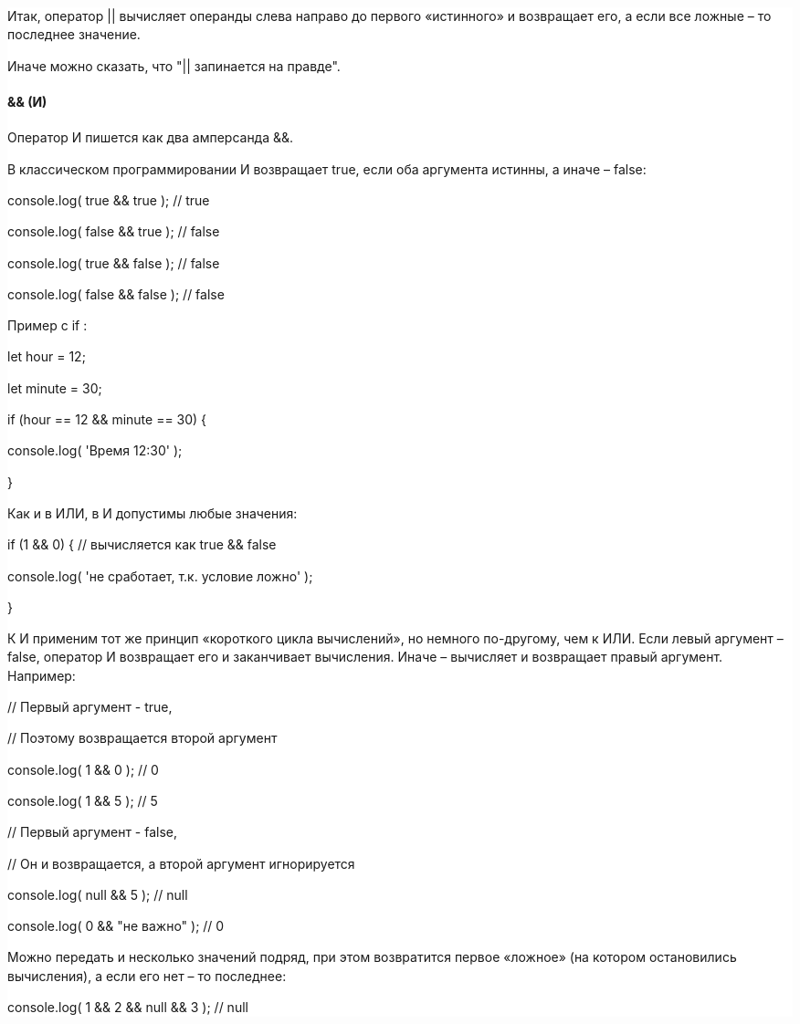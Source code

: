 Итак, оператор || вычисляет операнды слева направо до первого «истинного» и возвращает его, а если все ложные – то последнее значение.

Иначе можно сказать, что "|| запинается на правде".

#### **&& (И)**

Оператор И пишется как два амперсанда &&.

В классическом программировании И возвращает true, если оба аргумента истинны, а иначе – false:

console.log( true && true ); // true

console.log( false && true ); // false

console.log( true && false ); // false

console.log( false && false ); // false

Пример с if : 

let hour = 12;

let minute = 30;

if (hour == 12 && minute == 30) {

  console.log( 'Время 12:30' );

}

Как и в ИЛИ, в И допустимы любые значения:

if (1 && 0) { // вычисляется как true && false

  console.log( 'не сработает, т.к. условие ложно' );

}

К И применим тот же принцип «короткого цикла вычислений», но немного по-другому, чем к ИЛИ. Если левый аргумент – false, оператор И возвращает его и заканчивает вычисления. Иначе – вычисляет и возвращает правый аргумент. Например:

// Первый аргумент - true,

// Поэтому возвращается второй аргумент

console.log( 1 && 0 ); // 0

console.log( 1 && 5 ); // 5

// Первый аргумент - false,

// Он и возвращается, а второй аргумент игнорируется

console.log( null && 5 ); // null

console.log( 0 && "не важно" ); // 0

Можно передать и несколько значений подряд, при этом возвратится первое «ложное» (на котором остановились вычисления), а если его нет – то последнее:

console.log( 1 && 2 && null && 3 ); // null

